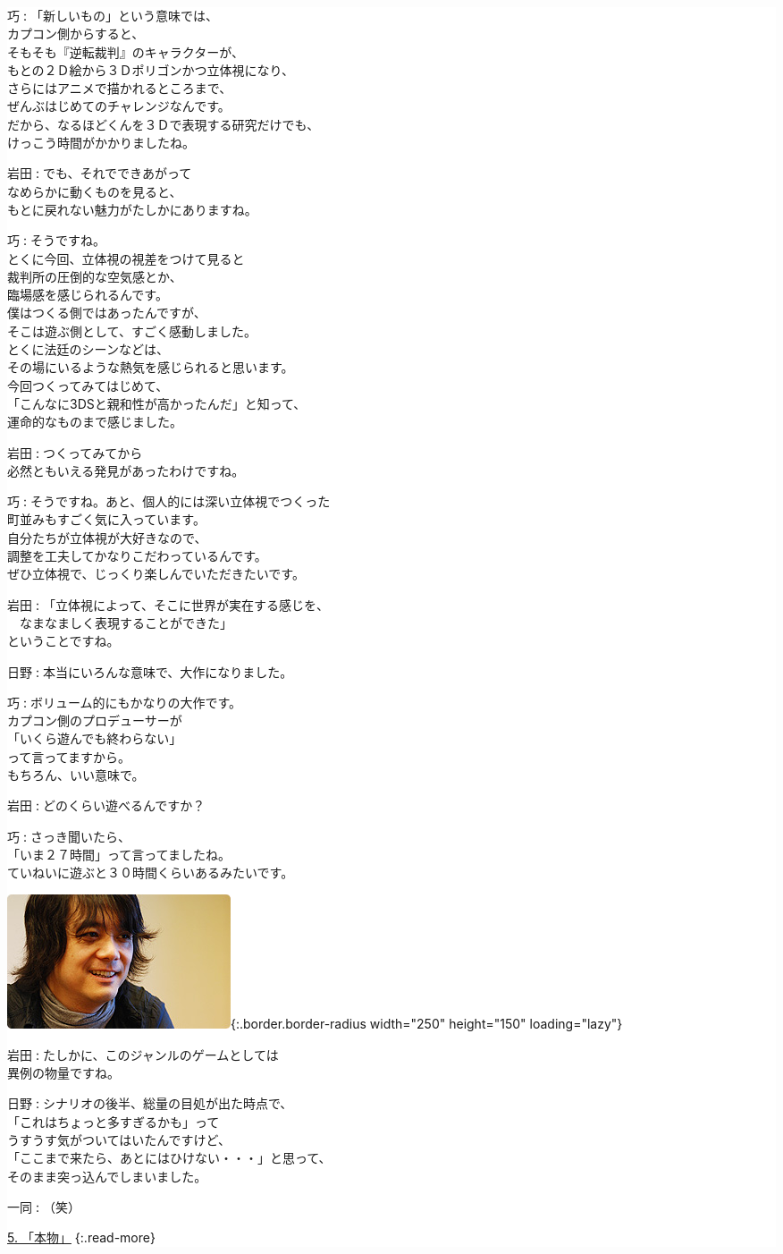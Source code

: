 巧
: 「新しいもの」という意味では、<br>カプコン側からすると、<br>そもそも『逆転裁判』のキャラクターが、<br>もとの２Ｄ絵から３Ｄポリゴンかつ立体視になり、<br>さらにはアニメで描かれるところまで、<br>ぜんぶはじめてのチャレンジなんです。<br>だから、なるほどくんを３Ｄで表現する研究だけでも、<br>けっこう時間がかかりましたね。

岩田
: でも、それでできあがって<br>なめらかに動くものを見ると、<br>もとに戻れない魅力がたしかにありますね。

巧
: そうですね。<br>とくに今回、立体視の視差をつけて見ると<br>裁判所の圧倒的な空気感とか、<br>臨場感を感じられるんです。<br>僕はつくる側ではあったんですが、<br>そこは遊ぶ側として、すごく感動しました。<br>とくに法廷のシーンなどは、<br>その場にいるような熱気を感じられると思います。<br>今回つくってみてはじめて、<br>「こんなに3DSと親和性が高かったんだ」と知って、<br>運命的なものまで感じました。

岩田
: つくってみてから<br>必然ともいえる発見があったわけですね。

巧
: そうですね。あと、個人的には深い立体視でつくった<br>町並みもすごく気に入っています。<br>自分たちが立体視が大好きなので、<br>調整を工夫してかなりこだわっているんです。<br>ぜひ立体視で、じっくり楽しんでいただきたいです。

岩田
: 「立体視によって、そこに世界が実在する感じを、<br>　なまなましく表現することができた」<br>ということですね。

日野
: 本当にいろんな意味で、大作になりました。

巧
: ボリューム的にもかなりの大作です。<br>カプコン側のプロデューサーが<br>「いくら遊んでも終わらない」<br>って言ってますから。<br>もちろん、いい意味で。

岩田
: どのくらい遊べるんですか？

巧
: さっき聞いたら、<br>「いま２７時間」って言ってましたね。<br>ていねいに遊ぶと３０時間くらいあるみたいです。

![](/interviews/jp/3ds/creators/vol1/img/photo13.jpg){:.border.border-radius width="250" height="150" loading="lazy"}

岩田
: たしかに、このジャンルのゲームとしては<br>異例の物量ですね。

日野
: シナリオの後半、総量の目処が出た時点で、<br>「これはちょっと多すぎるかも」って<br>うすうす気がついてはいたんですけど、<br>「ここまで来たら、あとにはひけない・・・」と思って、<br>そのまま突っ込んでしまいました。

一同
: （笑）

[5. 「本物」](5.md)
{:.read-more}

